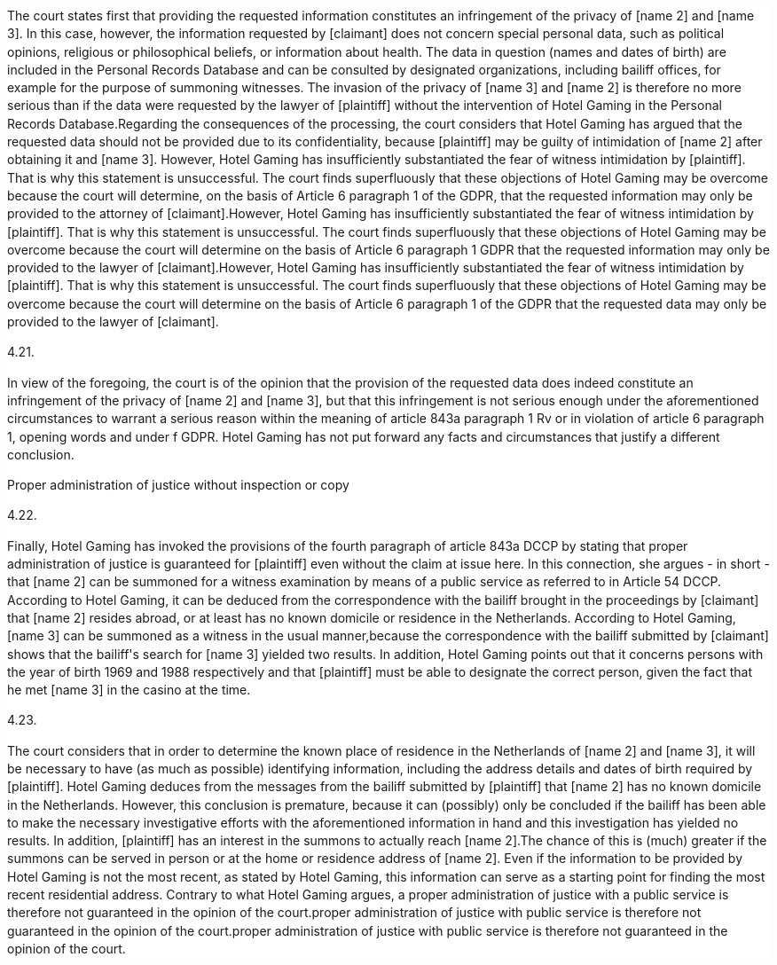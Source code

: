 The court states first that providing the requested information constitutes an infringement of the privacy of \[name 2\] and \[name 3\]. In this case, however, the information requested by \[claimant\] does not concern special personal data, such as political opinions, religious or philosophical beliefs, or information about health. The data in question (names and dates of birth) are included in the Personal Records Database and can be consulted by designated organizations, including bailiff offices, for example for the purpose of summoning witnesses. The invasion of the privacy of \[name 3\] and \[name 2\] is therefore no more serious than if the data were requested by the lawyer of \[plaintiff\] without the intervention of Hotel Gaming in the Personal Records Database.Regarding the consequences of the processing, the court considers that Hotel Gaming has argued that the requested data should not be provided due to its confidentiality, because \[plaintiff\] may be guilty of intimidation of \[name 2\] after obtaining it and \[name 3\]. However, Hotel Gaming has insufficiently substantiated the fear of witness intimidation by \[plaintiff\]. That is why this statement is unsuccessful. The court finds superfluously that these objections of Hotel Gaming may be overcome because the court will determine, on the basis of Article 6 paragraph 1 of the GDPR, that the requested information may only be provided to the attorney of \[claimant\].However, Hotel Gaming has insufficiently substantiated the fear of witness intimidation by \[plaintiff\]. That is why this statement is unsuccessful. The court finds superfluously that these objections of Hotel Gaming may be overcome because the court will determine on the basis of Article 6 paragraph 1 GDPR that the requested information may only be provided to the lawyer of \[claimant\].However, Hotel Gaming has insufficiently substantiated the fear of witness intimidation by \[plaintiff\]. That is why this statement is unsuccessful. The court finds superfluously that these objections of Hotel Gaming may be overcome because the court will determine on the basis of Article 6 paragraph 1 of the GDPR that the requested data may only be provided to the lawyer of \[claimant\].

4.21.

In view of the foregoing, the court is of the opinion that the provision of the requested data does indeed constitute an infringement of the privacy of \[name 2\] and \[name 3\], but that this infringement is not serious enough under the aforementioned circumstances to warrant a serious reason within the meaning of article 843a paragraph 1 Rv or in violation of article 6 paragraph 1, opening words and under f GDPR. Hotel Gaming has not put forward any facts and circumstances that justify a different conclusion.

Proper administration of justice without inspection or copy

4.22.

Finally, Hotel Gaming has invoked the provisions of the fourth paragraph of article 843a DCCP by stating that proper administration of justice is guaranteed for \[plaintiff\] even without the claim at issue here. In this connection, she argues - in short - that \[name 2\] can be summoned for a witness examination by means of a public service as referred to in Article 54 DCCP. According to Hotel Gaming, it can be deduced from the correspondence with the bailiff brought in the proceedings by \[claimant\] that \[name 2\] resides abroad, or at least has no known domicile or residence in the Netherlands. According to Hotel Gaming, \[name 3\] can be summoned as a witness in the usual manner,because the correspondence with the bailiff submitted by \[claimant\] shows that the bailiff's search for \[name 3\] yielded two results. In addition, Hotel Gaming points out that it concerns persons with the year of birth 1969 and 1988 respectively and that \[plaintiff\] must be able to designate the correct person, given the fact that he met \[name 3\] in the casino at the time.

4.23.

The court considers that in order to determine the known place of residence in the Netherlands of \[name 2\] and \[name 3\], it will be necessary to have (as much as possible) identifying information, including the address details and dates of birth required by \[plaintiff\]. Hotel Gaming deduces from the messages from the bailiff submitted by \[plaintiff\] that \[name 2\] has no known domicile in the Netherlands. However, this conclusion is premature, because it can (possibly) only be concluded if the bailiff has been able to make the necessary investigative efforts with the aforementioned information in hand and this investigation has yielded no results. In addition, \[plaintiff\] has an interest in the summons to actually reach \[name 2\].The chance of this is (much) greater if the summons can be served in person or at the home or residence address of \[name 2\]. Even if the information to be provided by Hotel Gaming is not the most recent, as stated by Hotel Gaming, this information can serve as a starting point for finding the most recent residential address. Contrary to what Hotel Gaming argues, a proper administration of justice with a public service is therefore not guaranteed in the opinion of the court.proper administration of justice with public service is therefore not guaranteed in the opinion of the court.proper administration of justice with public service is therefore not guaranteed in the opinion of the court.
